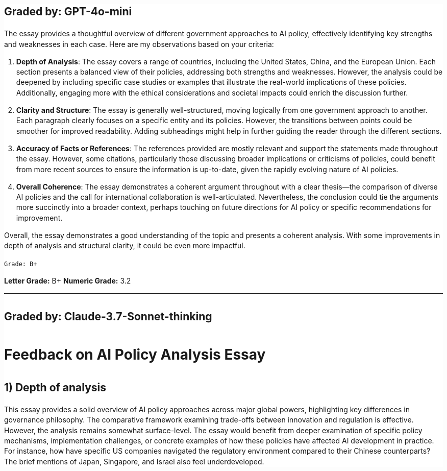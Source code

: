 
## Graded by: GPT-4o-mini

The essay provides a thoughtful overview of different government approaches to AI policy, effectively identifying key strengths and weaknesses in each case. Here are my observations based on your criteria:

1. **Depth of Analysis**: The essay covers a range of countries, including the United States, China, and the European Union. Each section presents a balanced view of their policies, addressing both strengths and weaknesses. However, the analysis could be deepened by including specific case studies or examples that illustrate the real-world implications of these policies. Additionally, engaging more with the ethical considerations and societal impacts could enrich the discussion further.

2. **Clarity and Structure**: The essay is generally well-structured, moving logically from one government approach to another. Each paragraph clearly focuses on a specific entity and its policies. However, the transitions between points could be smoother for improved readability. Adding subheadings might help in further guiding the reader through the different sections.

3. **Accuracy of Facts or References**: The references provided are mostly relevant and support the statements made throughout the essay. However, some citations, particularly those discussing broader implications or criticisms of policies, could benefit from more recent sources to ensure the information is up-to-date, given the rapidly evolving nature of AI policies. 

4. **Overall Coherence**: The essay demonstrates a coherent argument throughout with a clear thesis—the comparison of diverse AI policies and the call for international collaboration is well-articulated. Nevertheless, the conclusion could tie the arguments more succinctly into a broader context, perhaps touching on future directions for AI policy or specific recommendations for improvement.

Overall, the essay demonstrates a good understanding of the topic and presents a coherent analysis. With some improvements in depth of analysis and structural clarity, it could be even more impactful.

```
Grade: B+
```

**Letter Grade:** B+
**Numeric Grade:** 3.2

---

## Graded by: Claude-3.7-Sonnet-thinking

# Feedback on AI Policy Analysis Essay

## 1) Depth of analysis
This essay provides a solid overview of AI policy approaches across major global powers, highlighting key differences in governance philosophy. The comparative framework examining trade-offs between innovation and regulation is effective. However, the analysis remains somewhat surface-level. The essay would benefit from deeper examination of specific policy mechanisms, implementation challenges, or concrete examples of how these policies have affected AI development in practice. For instance, how have specific US companies navigated the regulatory environment compared to their Chinese counterparts? The brief mentions of Japan, Singapore, and Israel also feel underdeveloped.

